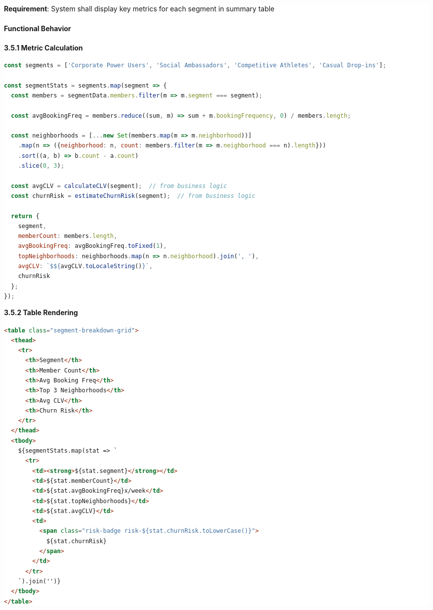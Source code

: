 **Requirement**: System shall display key metrics for each segment in summary table

#### Functional Behavior

**3.5.1 Metric Calculation**

```javascript
const segments = ['Corporate Power Users', 'Social Ambassadors', 'Competitive Athletes', 'Casual Drop-ins'];

const segmentStats = segments.map(segment => {
  const members = segmentData.members.filter(m => m.segment === segment);

  const avgBookingFreq = members.reduce((sum, m) => sum + m.bookingFrequency, 0) / members.length;

  const neighborhoods = [...new Set(members.map(m => m.neighborhood))]
    .map(n => ({neighborhood: n, count: members.filter(m => m.neighborhood === n).length}))
    .sort((a, b) => b.count - a.count)
    .slice(0, 3);

  const avgCLV = calculateCLV(segment);  // from business logic
  const churnRisk = estimateChurnRisk(segment);  // from business logic

  return {
    segment,
    memberCount: members.length,
    avgBookingFreq: avgBookingFreq.toFixed(1),
    topNeighborhoods: neighborhoods.map(n => n.neighborhood).join(', '),
    avgCLV: `$${avgCLV.toLocaleString()}`,
    churnRisk
  };
});
```

**3.5.2 Table Rendering**

```html
<table class="segment-breakdown-grid">
  <thead>
    <tr>
      <th>Segment</th>
      <th>Member Count</th>
      <th>Avg Booking Freq</th>
      <th>Top 3 Neighborhoods</th>
      <th>Avg CLV</th>
      <th>Churn Risk</th>
    </tr>
  </thead>
  <tbody>
    ${segmentStats.map(stat => `
      <tr>
        <td><strong>${stat.segment}</strong></td>
        <td>${stat.memberCount}</td>
        <td>${stat.avgBookingFreq}x/week</td>
        <td>${stat.topNeighborhoods}</td>
        <td>${stat.avgCLV}</td>
        <td>
          <span class="risk-badge risk-${stat.churnRisk.toLowerCase()}">
            ${stat.churnRisk}
          </span>
        </td>
      </tr>
    `).join('')}
  </tbody>
</table>
```
